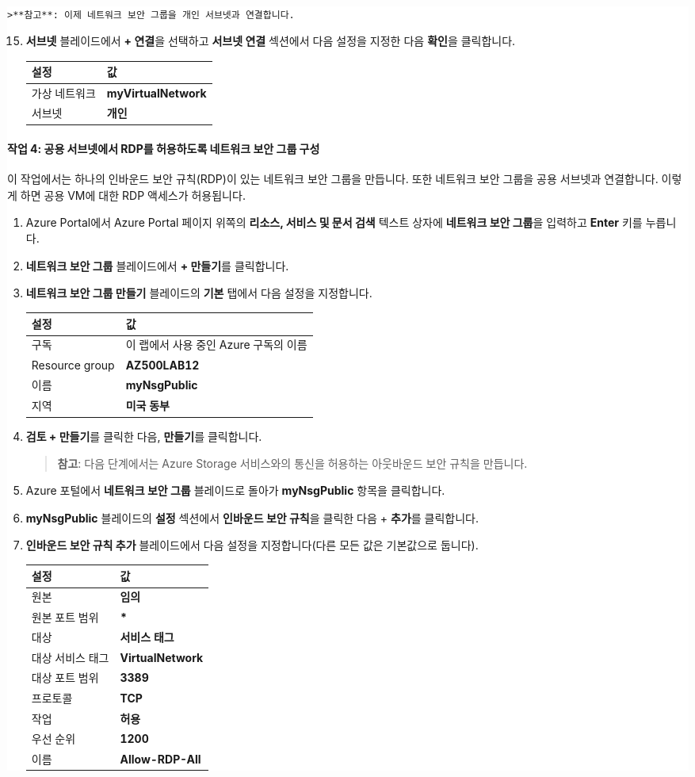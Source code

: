     >**참고**: 이제 네트워크 보안 그룹을 개인 서브넷과 연결합니다.

15. **서브넷** 블레이드에서 **+ 연결**을 선택하고 **서브넷 연결** 섹션에서 다음 설정을 지정한 다음 **확인**을 클릭합니다.

    |설정|값|
    |---|---|
    |가상 네트워크|**myVirtualNetwork**|
    |서브넷|**개인**|

#### <a name="task-4-configure-a-network-security-group-to-allow-rdp-on-the-public-subnet"></a>작업 4: 공용 서브넷에서 RDP를 허용하도록 네트워크 보안 그룹 구성

이 작업에서는 하나의 인바운드 보안 규칙(RDP)이 있는 네트워크 보안 그룹을 만듭니다. 또한 네트워크 보안 그룹을 공용 서브넷과 연결합니다. 이렇게 하면 공용 VM에 대한 RDP 액세스가 허용됩니다.

1. Azure Portal에서 Azure Portal 페이지 위쪽의 **리소스, 서비스 및 문서 검색** 텍스트 상자에 **네트워크 보안 그룹**을 입력하고 **Enter** 키를 누릅니다.

2. **네트워크 보안 그룹** 블레이드에서 **+ 만들기**를 클릭합니다.

3. **네트워크 보안 그룹 만들기** 블레이드의 **기본** 탭에서 다음 설정을 지정합니다. 

    |설정|값|
    |---|---|
    |구독|이 랩에서 사용 중인 Azure 구독의 이름|
    |Resource group|**AZ500LAB12**|
    |이름|**myNsgPublic**|
    |지역|**미국 동부**|

4. **검토 + 만들기**를 클릭한 다음, **만들기**를 클릭합니다.

    >**참고**: 다음 단계에서는 Azure Storage 서비스와의 통신을 허용하는 아웃바운드 보안 규칙을 만듭니다. 

5. Azure 포털에서 **네트워크 보안 그룹** 블레이드로 돌아가 **myNsgPublic** 항목을 클릭합니다.

6. **myNsgPublic** 블레이드의 **설정** 섹션에서 **인바운드 보안 규칙**을 클릭한 다음 + **추가**를 클릭합니다.

7. **인바운드 보안 규칙 추가** 블레이드에서 다음 설정을 지정합니다(다른 모든 값은 기본값으로 둡니다). 

    |설정|값|
    |---|---|
    |원본|**임의**|
    |원본 포트 범위|**\***|
    |대상|**서비스 태그**|
    |대상 서비스 태그|**VirtualNetwork**|
    |대상 포트 범위|**3389**|
    |프로토콜|**TCP**|
    |작업|**허용**|
    |우선 순위|**1200**|                                                    
    |이름|**Allow-RDP-All**|
